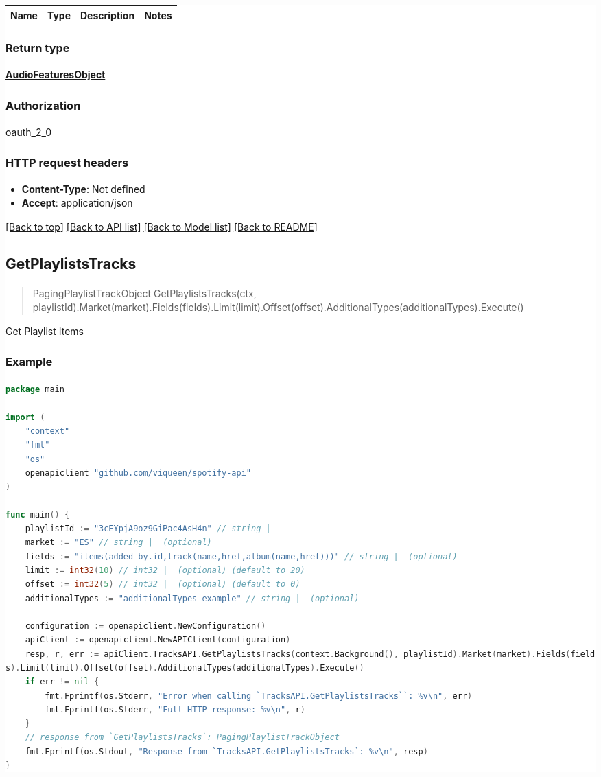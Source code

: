 
Name | Type | Description  | Notes
------------- | ------------- | ------------- | -------------


### Return type

[**AudioFeaturesObject**](AudioFeaturesObject.md)

### Authorization

[oauth_2_0](../README.md#oauth_2_0)

### HTTP request headers

- **Content-Type**: Not defined
- **Accept**: application/json

[[Back to top]](#) [[Back to API list]](../README.md#documentation-for-api-endpoints)
[[Back to Model list]](../README.md#documentation-for-models)
[[Back to README]](../README.md)


## GetPlaylistsTracks

> PagingPlaylistTrackObject GetPlaylistsTracks(ctx, playlistId).Market(market).Fields(fields).Limit(limit).Offset(offset).AdditionalTypes(additionalTypes).Execute()

Get Playlist Items 



### Example

```go
package main

import (
	"context"
	"fmt"
	"os"
	openapiclient "github.com/viqueen/spotify-api"
)

func main() {
	playlistId := "3cEYpjA9oz9GiPac4AsH4n" // string | 
	market := "ES" // string |  (optional)
	fields := "items(added_by.id,track(name,href,album(name,href)))" // string |  (optional)
	limit := int32(10) // int32 |  (optional) (default to 20)
	offset := int32(5) // int32 |  (optional) (default to 0)
	additionalTypes := "additionalTypes_example" // string |  (optional)

	configuration := openapiclient.NewConfiguration()
	apiClient := openapiclient.NewAPIClient(configuration)
	resp, r, err := apiClient.TracksAPI.GetPlaylistsTracks(context.Background(), playlistId).Market(market).Fields(fields).Limit(limit).Offset(offset).AdditionalTypes(additionalTypes).Execute()
	if err != nil {
		fmt.Fprintf(os.Stderr, "Error when calling `TracksAPI.GetPlaylistsTracks``: %v\n", err)
		fmt.Fprintf(os.Stderr, "Full HTTP response: %v\n", r)
	}
	// response from `GetPlaylistsTracks`: PagingPlaylistTrackObject
	fmt.Fprintf(os.Stdout, "Response from `TracksAPI.GetPlaylistsTracks`: %v\n", resp)
}
```
